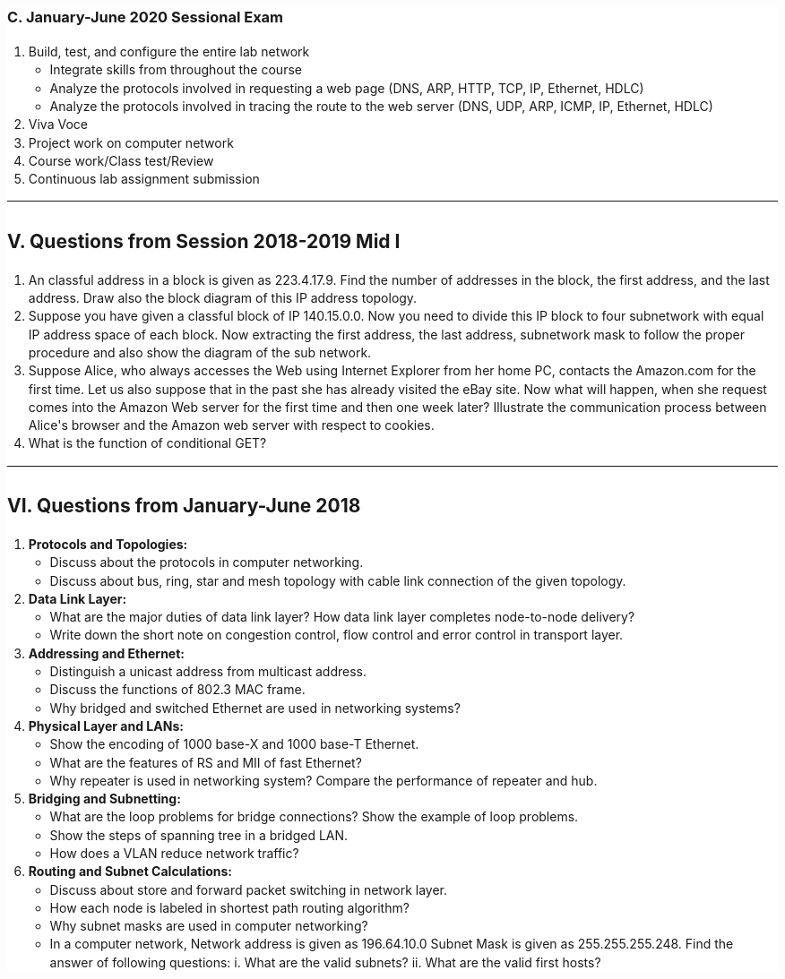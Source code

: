 ### C. January-June 2020 Sessional Exam
1.  Build, test, and configure the entire lab network
    *   Integrate skills from throughout the course
    *   Analyze the protocols involved in requesting a web page (DNS, ARP, HTTP, TCP, IP, Ethernet, HDLC)
    *   Analyze the protocols involved in tracing the route to the web server (DNS, UDP, ARP, ICMP, IP, Ethernet, HDLC)
2.  Viva Voce
3.  Project work on computer network
4.  Course work/Class test/Review
5.  Continuous lab assignment submission

***

## V. Questions from Session 2018-2019 Mid I

1.  An classful address in a block is given as 223.4.17.9. Find the number of addresses in the block, the first address, and the last address. Draw also the block diagram of this IP address topology.
2.  Suppose you have given a classful block of IP 140.15.0.0. Now you need to divide this IP block to four subnetwork with equal IP address space of each block. Now extracting the first address, the last address, subnetwork mask to follow the proper procedure and also show the diagram of the sub network.
3.  Suppose Alice, who always accesses the Web using Internet Explorer from her home PC, contacts the Amazon.com for the first time. Let us also suppose that in the past she has already visited the eBay site. Now what will happen, when she request comes into the Amazon Web server for the first time and then one week later? Illustrate the communication process between Alice's browser and the Amazon web server with respect to cookies.
4.  What is the function of conditional GET?

***

## VI. Questions from January-June 2018

1.  **Protocols and Topologies:**
    *   Discuss about the protocols in computer networking.
    *   Discuss about bus, ring, star and mesh topology with cable link connection of the given topology.
2.  **Data Link Layer:**
    *   What are the major duties of data link layer? How data link layer completes node-to-node delivery?
    *   Write down the short note on congestion control, flow control and error control in transport layer.
3.  **Addressing and Ethernet:**
    *   Distinguish a unicast address from multicast address.
    *   Discuss the functions of 802.3 MAC frame.
    *   Why bridged and switched Ethernet are used in networking systems?
4.  **Physical Layer and LANs:**
    *   Show the encoding of 1000 base-X and 1000 base-T Ethernet.
    *   What are the features of RS and MII of fast Ethernet?
    *   Why repeater is used in networking system? Compare the performance of repeater and hub.
5.  **Bridging and Subnetting:**
    *   What are the loop problems for bridge connections? Show the example of loop problems.
    *   Show the steps of spanning tree in a bridged LAN.
    *   How does a VLAN reduce network traffic?
6.  **Routing and Subnet Calculations:**
    *   Discuss about store and forward packet switching in network layer.
    *   How each node is labeled in shortest path routing algorithm?
    *   Why subnet masks are used in computer networking?
    *   In a computer network, Network address is given as 196.64.10.0 Subnet Mask is given as 255.255.255.248. Find the answer of following questions: i. What are the valid subnets? ii. What are the valid first hosts?
